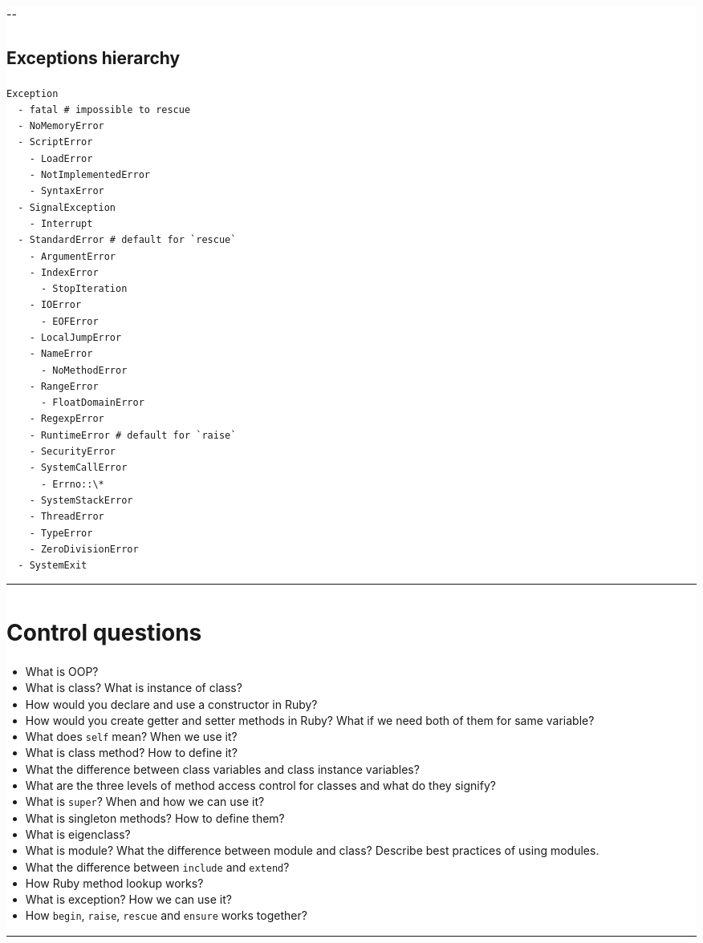 --

## Exceptions hierarchy

```text
Exception
  - fatal # impossible to rescue
  - NoMemoryError
  - ScriptError
    - LoadError
    - NotImplementedError
    - SyntaxError
  - SignalException
    - Interrupt
  - StandardError # default for `rescue`
    - ArgumentError
    - IndexError
      - StopIteration
    - IOError
      - EOFError
    - LocalJumpError
    - NameError
      - NoMethodError
    - RangeError
      - FloatDomainError
    - RegexpError
    - RuntimeError # default for `raise`
    - SecurityError
    - SystemCallError
      - Errno::\*
    - SystemStackError
    - ThreadError
    - TypeError
    - ZeroDivisionError
  - SystemExit
```

---

# Control questions

- What is OOP?
- What is class? What is instance of class?
- How would you declare and use a constructor in Ruby?
- How would you create getter and setter methods in Ruby? What if we need both of them for same variable?
- What does `self` mean? When we use it?
- What is class method? How to define it?
- What the difference between class variables and class instance variables?
- What are the three levels of method access control for classes and what do they signify?
- What is `super`? When and how we can use it?
- What is singleton methods? How to define them?
- What is eigenclass?
- What is module? What the difference between module and class? Describe best practices of using modules.
- What the difference between `include` and `extend`?
- How Ruby method lookup works?
- What is exception? How we can use it?
- How `begin`, `raise`, `rescue` and `ensure` works together?

---